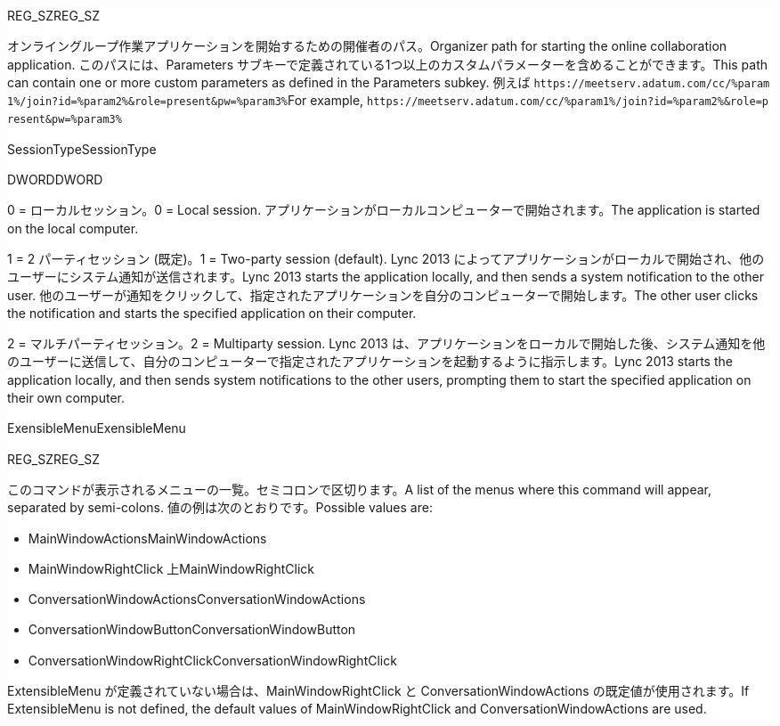 <td><p><span data-ttu-id="a0c27-137">REG_SZ</span><span class="sxs-lookup"><span data-stu-id="a0c27-137">REG_SZ</span></span></p></td>
<td><p><span data-ttu-id="a0c27-138">オンライングループ作業アプリケーションを開始するための開催者のパス。</span><span class="sxs-lookup"><span data-stu-id="a0c27-138">Organizer path for starting the online collaboration application.</span></span> <span data-ttu-id="a0c27-139">このパスには、Parameters サブキーで定義されている1つ以上のカスタムパラメーターを含めることができます。</span><span class="sxs-lookup"><span data-stu-id="a0c27-139">This path can contain one or more custom parameters as defined in the Parameters subkey.</span></span> <span data-ttu-id="a0c27-140">例えば <code>https://meetserv.adatum.com/cc/%param1%/join?id=%param2%&amp;role=present&amp;pw=%param3%</code></span><span class="sxs-lookup"><span data-stu-id="a0c27-140">For example, <code>https://meetserv.adatum.com/cc/%param1%/join?id=%param2%&amp;role=present&amp;pw=%param3%</code></span></span></p></td>
</tr>
<tr class="odd">
<td><p><span data-ttu-id="a0c27-141">SessionType</span><span class="sxs-lookup"><span data-stu-id="a0c27-141">SessionType</span></span></p></td>
<td><p><span data-ttu-id="a0c27-142">DWORD</span><span class="sxs-lookup"><span data-stu-id="a0c27-142">DWORD</span></span></p></td>
<td><p><span data-ttu-id="a0c27-143">0 = ローカルセッション。</span><span class="sxs-lookup"><span data-stu-id="a0c27-143">0 = Local session.</span></span> <span data-ttu-id="a0c27-144">アプリケーションがローカルコンピューターで開始されます。</span><span class="sxs-lookup"><span data-stu-id="a0c27-144">The application is started on the local computer.</span></span></p>
<p><span data-ttu-id="a0c27-145">1 = 2 パーティセッション (既定)。</span><span class="sxs-lookup"><span data-stu-id="a0c27-145">1 = Two-party session (default).</span></span> <span data-ttu-id="a0c27-146">Lync 2013 によってアプリケーションがローカルで開始され、他のユーザーにシステム通知が送信されます。</span><span class="sxs-lookup"><span data-stu-id="a0c27-146">Lync 2013 starts the application locally, and then sends a system notification to the other user.</span></span> <span data-ttu-id="a0c27-147">他のユーザーが通知をクリックして、指定されたアプリケーションを自分のコンピューターで開始します。</span><span class="sxs-lookup"><span data-stu-id="a0c27-147">The other user clicks the notification and starts the specified application on their computer.</span></span></p>
<p><span data-ttu-id="a0c27-148">2 = マルチパーティセッション。</span><span class="sxs-lookup"><span data-stu-id="a0c27-148">2 = Multiparty session.</span></span> <span data-ttu-id="a0c27-149">Lync 2013 は、アプリケーションをローカルで開始した後、システム通知を他のユーザーに送信して、自分のコンピューターで指定されたアプリケーションを起動するように指示します。</span><span class="sxs-lookup"><span data-stu-id="a0c27-149">Lync 2013 starts the application locally, and then sends system notifications to the other users, prompting them to start the specified application on their own computer.</span></span></p></td>
</tr>
<tr class="even">
<td><p><span data-ttu-id="a0c27-150">ExensibleMenu</span><span class="sxs-lookup"><span data-stu-id="a0c27-150">ExensibleMenu</span></span></p></td>
<td><p><span data-ttu-id="a0c27-151">REG_SZ</span><span class="sxs-lookup"><span data-stu-id="a0c27-151">REG_SZ</span></span></p></td>
<td><p><span data-ttu-id="a0c27-152">このコマンドが表示されるメニューの一覧。セミコロンで区切ります。</span><span class="sxs-lookup"><span data-stu-id="a0c27-152">A list of the menus where this command will appear, separated by semi-colons.</span></span> <span data-ttu-id="a0c27-153">値の例は次のとおりです。</span><span class="sxs-lookup"><span data-stu-id="a0c27-153">Possible values are:</span></span></p>
<ul>
<li><p><span data-ttu-id="a0c27-154">MainWindowActions</span><span class="sxs-lookup"><span data-stu-id="a0c27-154">MainWindowActions</span></span></p></li>
<li><p><span data-ttu-id="a0c27-155">MainWindowRightClick 上</span><span class="sxs-lookup"><span data-stu-id="a0c27-155">MainWindowRightClick</span></span></p></li>
<li><p><span data-ttu-id="a0c27-156">ConversationWindowActions</span><span class="sxs-lookup"><span data-stu-id="a0c27-156">ConversationWindowActions</span></span></p></li>
<li><p><span data-ttu-id="a0c27-157">ConversationWindowButton</span><span class="sxs-lookup"><span data-stu-id="a0c27-157">ConversationWindowButton</span></span></p></li>
<li><p><span data-ttu-id="a0c27-158">ConversationWindowRightClick</span><span class="sxs-lookup"><span data-stu-id="a0c27-158">ConversationWindowRightClick</span></span></p></li>
</ul>
<p><span data-ttu-id="a0c27-159">ExtensibleMenu が定義されていない場合は、MainWindowRightClick と ConversationWindowActions の既定値が使用されます。</span><span class="sxs-lookup"><span data-stu-id="a0c27-159">If ExtensibleMenu is not defined, the default values of MainWindowRightClick and ConversationWindowActions are used.</span></span></p></td>
</tr>
</tbody>
</table>
